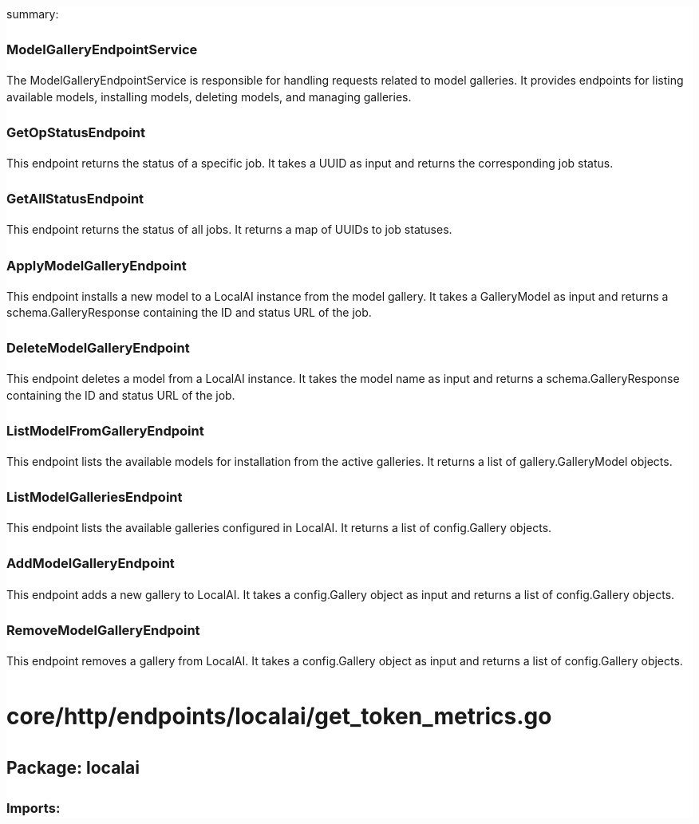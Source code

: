 summary:  
### ModelGalleryEndpointService  
  
The ModelGalleryEndpointService is responsible for handling requests related to model galleries. It provides endpoints for listing available models, installing models, deleting models, and managing galleries.  
  
### GetOpStatusEndpoint  
  
This endpoint returns the status of a specific job. It takes a UUID as input and returns the corresponding job status.  
  
### GetAllStatusEndpoint  
  
This endpoint returns the status of all jobs. It returns a map of UUIDs to job statuses.  
  
### ApplyModelGalleryEndpoint  
  
This endpoint installs a new model to a LocalAI instance from the model gallery. It takes a GalleryModel as input and returns a schema.GalleryResponse containing the ID and status URL of the job.  
  
### DeleteModelGalleryEndpoint  
  
This endpoint deletes a model from a LocalAI instance. It takes the model name as input and returns a schema.GalleryResponse containing the ID and status URL of the job.  
  
### ListModelFromGalleryEndpoint  
  
This endpoint lists the available models for installation from the active galleries. It returns a list of gallery.GalleryModel objects.  
  
### ListModelGalleriesEndpoint  
  
This endpoint lists the available galleries configured in LocalAI. It returns a list of config.Gallery objects.  
  
### AddModelGalleryEndpoint  
  
This endpoint adds a new gallery to LocalAI. It takes a config.Gallery object as input and returns a list of config.Gallery objects.  
  
### RemoveModelGalleryEndpoint  
  
This endpoint removes a gallery from LocalAI. It takes a config.Gallery object as input and returns a list of config.Gallery objects.  
  
  
  
# core/http/endpoints/localai/get_token_metrics.go  
## Package: localai  
  
### Imports:  
  